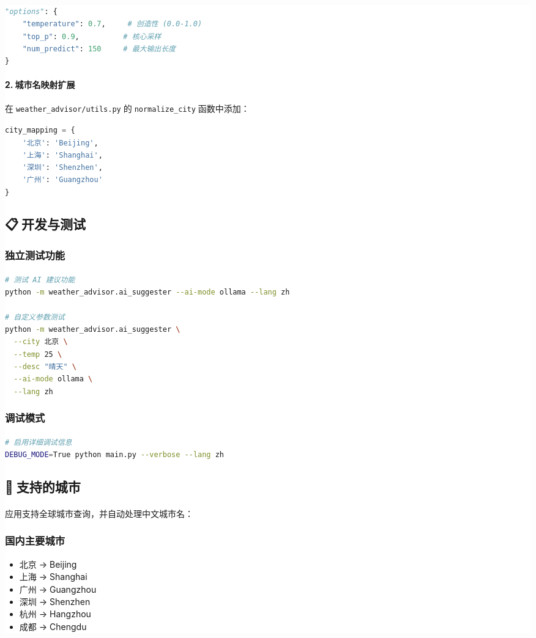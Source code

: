 ```python
"options": {
    "temperature": 0.7,     # 创造性 (0.0-1.0)
    "top_p": 0.9,          # 核心采样
    "num_predict": 150     # 最大输出长度
}
```

#### 2. 城市名映射扩展
在 `weather_advisor/utils.py` 的 `normalize_city` 函数中添加：

```python
city_mapping = {
    '北京': 'Beijing',
    '上海': 'Shanghai',
    '深圳': 'Shenzhen',
    '广州': 'Guangzhou'
}
```

## 📋 开发与测试

### 独立测试功能
```bash
# 测试 AI 建议功能
python -m weather_advisor.ai_suggester --ai-mode ollama --lang zh

# 自定义参数测试
python -m weather_advisor.ai_suggester \
  --city 北京 \
  --temp 25 \
  --desc "晴天" \
  --ai-mode ollama \
  --lang zh
```

### 调试模式
```bash
# 启用详细调试信息
DEBUG_MODE=True python main.py --verbose --lang zh
```

## 🌟 支持的城市

应用支持全球城市查询，并自动处理中文城市名：

### 国内主要城市
- 北京 → Beijing
- 上海 → Shanghai  
- 广州 → Guangzhou
- 深圳 → Shenzhen
- 杭州 → Hangzhou
- 成都 → Chengdu
